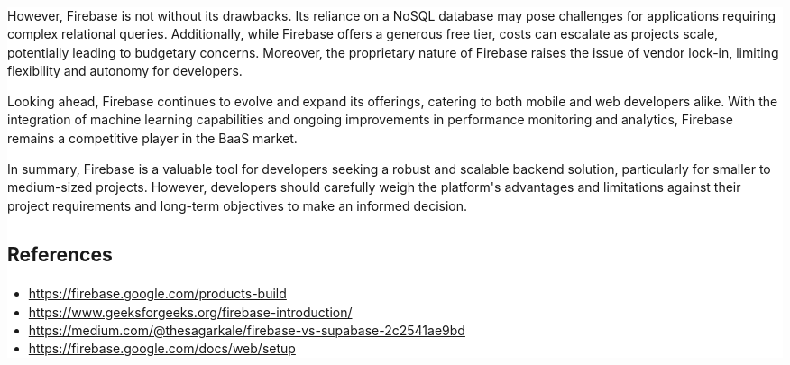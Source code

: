 However, Firebase is not without its drawbacks. Its reliance on a NoSQL database may pose challenges for applications requiring complex relational queries. Additionally, while Firebase offers a generous free tier, costs can escalate as projects scale, potentially leading to budgetary concerns. Moreover, the proprietary nature of Firebase raises the issue of vendor lock-in, limiting flexibility and autonomy for developers.

Looking ahead, Firebase continues to evolve and expand its offerings, catering to both mobile and web developers alike. With the integration of machine learning capabilities and ongoing improvements in performance monitoring and analytics, Firebase remains a competitive player in the BaaS market.

In summary, Firebase is a valuable tool for developers seeking a robust and scalable backend solution, particularly for smaller to medium-sized projects. However, developers should carefully weigh the platform's advantages and limitations against their project requirements and long-term objectives to make an informed decision.
## References

- https://firebase.google.com/products-build
- https://www.geeksforgeeks.org/firebase-introduction/
- https://medium.com/@thesagarkale/firebase-vs-supabase-2c2541ae9bd
- https://firebase.google.com/docs/web/setup

